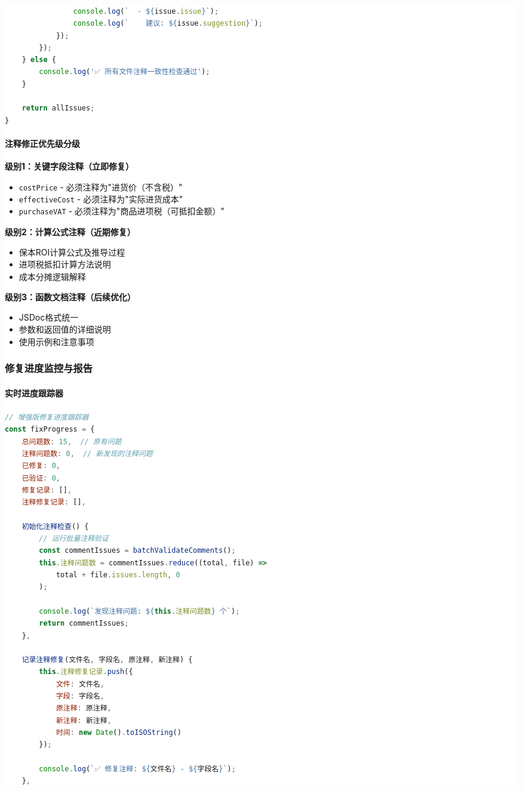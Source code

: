 ```javascript
                console.log(`  - ${issue.issue}`);
                console.log(`    建议: ${issue.suggestion}`);
            });
        });
    } else {
        console.log('✅ 所有文件注释一致性检查通过');
    }
    
    return allIssues;
}
```

#### 注释修正优先级分级

**级别1：关键字段注释（立即修复）**
- `costPrice` - 必须注释为"进货价（不含税）"
- `effectiveCost` - 必须注释为"实际进货成本"
- `purchaseVAT` - 必须注释为"商品进项税（可抵扣金额）"

**级别2：计算公式注释（近期修复）**
- 保本ROI计算公式及推导过程
- 进项税抵扣计算方法说明
- 成本分摊逻辑解释

**级别3：函数文档注释（后续优化）**
- JSDoc格式统一
- 参数和返回值的详细说明
- 使用示例和注意事项

### 修复进度监控与报告

#### 实时进度跟踪器
```javascript
// 增强版修复进度跟踪器
const fixProgress = {
    总问题数: 15,  // 原有问题
    注释问题数: 0,  // 新发现的注释问题
    已修复: 0,
    已验证: 0,
    修复记录: [],
    注释修复记录: [],
    
    初始化注释检查() {
        // 运行批量注释验证
        const commentIssues = batchValidateComments();
        this.注释问题数 = commentIssues.reduce((total, file) => 
            total + file.issues.length, 0
        );
        
        console.log(`发现注释问题: ${this.注释问题数} 个`);
        return commentIssues;
    },
    
    记录注释修复(文件名, 字段名, 原注释, 新注释) {
        this.注释修复记录.push({
            文件: 文件名,
            字段: 字段名,
            原注释: 原注释,
            新注释: 新注释,
            时间: new Date().toISOString()
        });
        
        console.log(`✅ 修复注释: ${文件名} - ${字段名}`);
    },
```